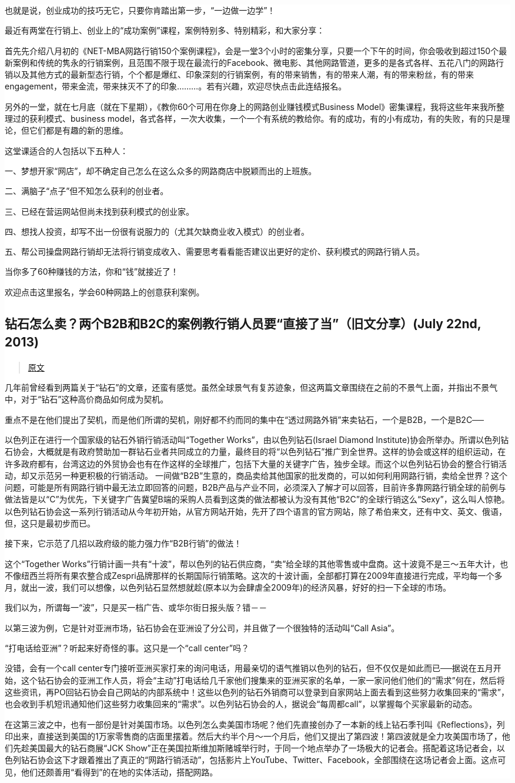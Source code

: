 也就是说，创业成功的技巧无它，只要你肯踏出第一步，“一边做一边学”！

最近有两堂在行销上、创业上的“成功案例”课程，案例特别多、特别精彩，和大家分享：

首先先介绍八月初的《NET-MBA网路行销150个案例课程》，会是一堂3个小时的密集分享，只要一个下午的时间，你会吸收到超过150个最新案例和传统的隽永的行销案例，且范围不限于现在最流行的Facebook、微电影、其他网路管道，更多的是各式各样、五花八门的网路行销以及其他方式的最新型态行销，个个都是爆红、印象深刻的行销案例，有的带来销售，有的带来人潮，有的带来粉丝，有的带来engagement，带来金流，带来抹灭不了的印象………。若有兴趣，欢迎尽快点击此连结报名。

另外的一堂，就在七月底（就在下星期），《教你60个可用在你身上的网路创业赚钱模式Business Model》密集课程，我将这些年来我所整理过的获利模式、business model，各式各样，一次大收集，一个一个有系统的教给你。有的成功，有的小有成功，有的失败，有的只是理论，但它们都是有趣的新的思维。

这堂课适合的人包括以下五种人：

一、梦想开家“网店”，却不确定自己怎么在这么众多的网路商店中脱颖而出的上班族。

二、满脑子“点子”但不知怎么获利的创业者。

三、已经在营运网站但尚未找到获利模式的创业家。

四、想找人投资，却写不出一份很有说服力的（尤其欠缺商业收入模式）的创业者。

五、帮公司操盘网路行销却无法将行销变成收入、需要思考看看能否建议出更好的定价、获利模式的网路行销人员。

当你多了60种赚钱的方法，你和“钱”就接近了！

欢迎点击这里报名，学会60种网路上的创意获利案例。

## 钻石怎么卖？两个B2B和B2C的案例教行销人员要“直接了当”（旧文分享）(July 22nd,  2013)

> [原文](http://mr6.cc/?p=9464)


几年前曾经看到两篇关于“钻石”的文章，还蛮有感觉。虽然全球景气有复苏迹象，但这两篇文章围绕在之前的不景气上面，并指出不景气中，对于“钻石”这种高价商品如何成为契机。

重点不是在他们提出了契机，而是他们所谓的契机，刚好都不约而同的集中在“透过网路外销”来卖钻石，一个是B2B，一个是B2C──

以色列正在进行一个国家级的钻石外销行销活动叫“Together Works”，由以色列钻石(Israel Diamond Institute)协会所举办。所谓以色列钻石协会，大概就是有政府赞助加一群钻石业者共同成立的力量，最终目的将“以色列钻石”推广到全世界。这样的协会或这样的组织运动，在许多政府都有，台湾这边的外贸协会也有在作这样的全球推广，包括下大量的关键字广告，独步全球。而这个以色列钻石协会的整合行销活动，却又示范另一种更积极的行销活动。 一间做“B2B”生意的，商品卖给其他国家的批发商的，可以如何利用网路行销，卖给全世界？这个问题，可能是所有网路行销中最无法立即回答的问题，B2B产品与产业不同，必须深入了解才可以回答，目前许多靠网路行销全球的前例与做法皆是以“C”为优先，下关键字广告冀望B端的采购人员看到这类的做法都被认为没有其他“B2C”的全球行销这么“Sexy”，这么叫人惊艳。以色列钻石协会这一系列行销活动从今年初开始，从官方网站开始，先开了四个语言的官方网站，除了希伯来文，还有中文、英文、俄语，但，这只是最初步而已。

接下来，它示范了几招以政府级的能力强力作“B2B行销”的做法！

这个“Together Works”行销计画一共有“十波”，帮以色列的钻石供应商，“卖”给全球的其他零售或中盘商。这十波竟不是三～五年大计，也不像纽西兰将所有果农整合成Zespri品牌那样的长期国际行销策略。这次的十波计画，全部都打算在2009年直接进行完成，平均每一个多月，就出一波，我们可以想像，以色列钻石显然想就趁(原本以为会肆虐全2009年)的经济风暴，好好的扫一下全球的市场。

我们以为，所谓每一“波”，只是买一档广告、或华尔街日报头版？错－－

以第三波为例，它是针对亚洲市场，钻石协会在亚洲设了分公司，并且做了一个很独特的活动叫“Call Asia”。

“打电话给亚洲”？听起来好奇怪的事。这只是一个“call center”吗？

没错，会有一个call center专门接听亚洲买家打来的询问电话，用最亲切的语气推销以色列的钻石，但不仅仅是如此而已──据说在五月开始，这个钻石协会的亚洲工作人员，将会“主动”打电话给几千家他们搜集来的亚洲买家的名单，一家一家问他们他们的“需求”何在，然后将这些资讯，再PO回钻石协会自己网站的内部系统中！这些以色列的钻石外销商可以登录到自家网站上面去看到这些努力收集回来的“需求”，也会收到手机短讯通知他们这些努力收集回来的“需求”。以色列钻石协会的人，据说会“每周都call”，以掌握每个买家最新的动态。

在这第三波之中，也有一部份是针对美国市场。以色列怎么卖美国市场呢？他们先直接创办了一本新的线上钻石季刊叫《Reflections》，列印出来，直接送到美国的1万家零售商的店面里摆着。然后大约半个月～一个月后，他们又提出了第四波！第四波就是全力攻美国市场了，他们先趁美国最大的钻石商展“JCK Show”正在美国拉斯维加斯赌城举行时，于同一个地点举办了一场极大的记者会。搭配着这场记者会，以色列钻石协会这下才跟着推出了真正的“网路行销活动”，包括影片上YouTube、Twitter、Facebook，全部围绕在这场记者会上面。这点可见，他们还颇善用“看得到”的在地的实体活动，搭配网路。
